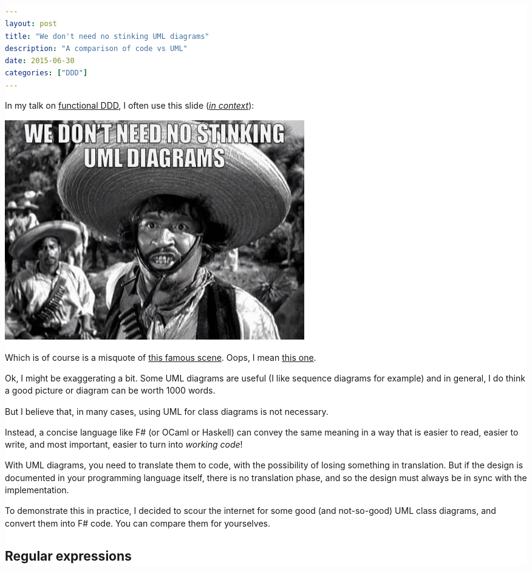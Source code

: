 ```yaml
---
layout: post
title: "We don't need no stinking UML diagrams"
description: "A comparison of code vs UML"
date: 2015-06-30
categories: ["DDD"]
---
```


In my talk on [functional DDD](/ddd/), I often use this slide (*[in context](http://www.slideshare.net/ScottWlaschin/ddd-with-fsharptypesystemlondonndc2013/45)*):

![We don't need no stinking UML diagrams](./no-uml-diagrams.jpg)

Which is of course is a misquote of [this famous scene](https://www.youtube.com/watch?v=gx6TBrfCW54). Oops, I mean [this one](https://www.youtube.com/watch?v=VqomZQMZQCQ).

Ok, I might be exaggerating a bit. Some UML diagrams are useful (I like sequence diagrams for example) and in general, I do think a good picture or diagram can be worth 1000 words.

But I believe that, in many cases, using UML for class diagrams is not necessary.

Instead, a concise language like F# (or OCaml or Haskell) can convey the same meaning
in a way that is easier to read, easier to write, and most important, easier to turn into *working code*!

With UML diagrams, you need to translate them to code, with the possibility of losing something in translation.
But if the design is documented in your programming language itself, there is no translation phase, and so the design must always be in sync with the implementation.

To demonstrate this in practice, I decided to scour the internet for some good (and not-so-good) UML class diagrams, and convert them into F# code.  You can compare them for yourselves.

## Regular expressions
